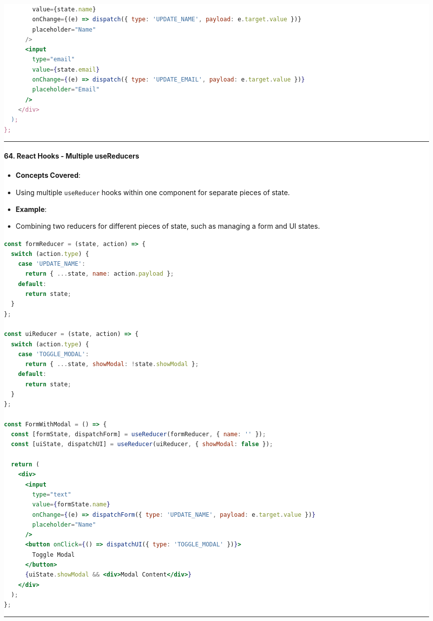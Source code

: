 ```jsx
        value={state.name}
        onChange={(e) => dispatch({ type: 'UPDATE_NAME', payload: e.target.value })}
        placeholder="Name"
      />
      <input
        type="email"
        value={state.email}
        onChange={(e) => dispatch({ type: 'UPDATE_EMAIL', payload: e.target.value })}
        placeholder="Email"
      />
    </div>
  );
};
```

---

#### 64. React Hooks - Multiple useReducers

- **Concepts Covered**:  
 - Using multiple `useReducer` hooks within one component for separate pieces of state.

- **Example**:  
 - Combining two reducers for different pieces of state, such as managing a form and UI states.

```jsx
const formReducer = (state, action) => {
  switch (action.type) {
    case 'UPDATE_NAME':
      return { ...state, name: action.payload };
    default:
      return state;
  }
};

const uiReducer = (state, action) => {
  switch (action.type) {
    case 'TOGGLE_MODAL':
      return { ...state, showModal: !state.showModal };
    default:
      return state;
  }
};

const FormWithModal = () => {
  const [formState, dispatchForm] = useReducer(formReducer, { name: '' });
  const [uiState, dispatchUI] = useReducer(uiReducer, { showModal: false });

  return (
    <div>
      <input
        type="text"
        value={formState.name}
        onChange={(e) => dispatchForm({ type: 'UPDATE_NAME', payload: e.target.value })}
        placeholder="Name"
      />
      <button onClick={() => dispatchUI({ type: 'TOGGLE_MODAL' })}>
        Toggle Modal
      </button>
      {uiState.showModal && <div>Modal Content</div>}
    </div>
  );
};
```

---